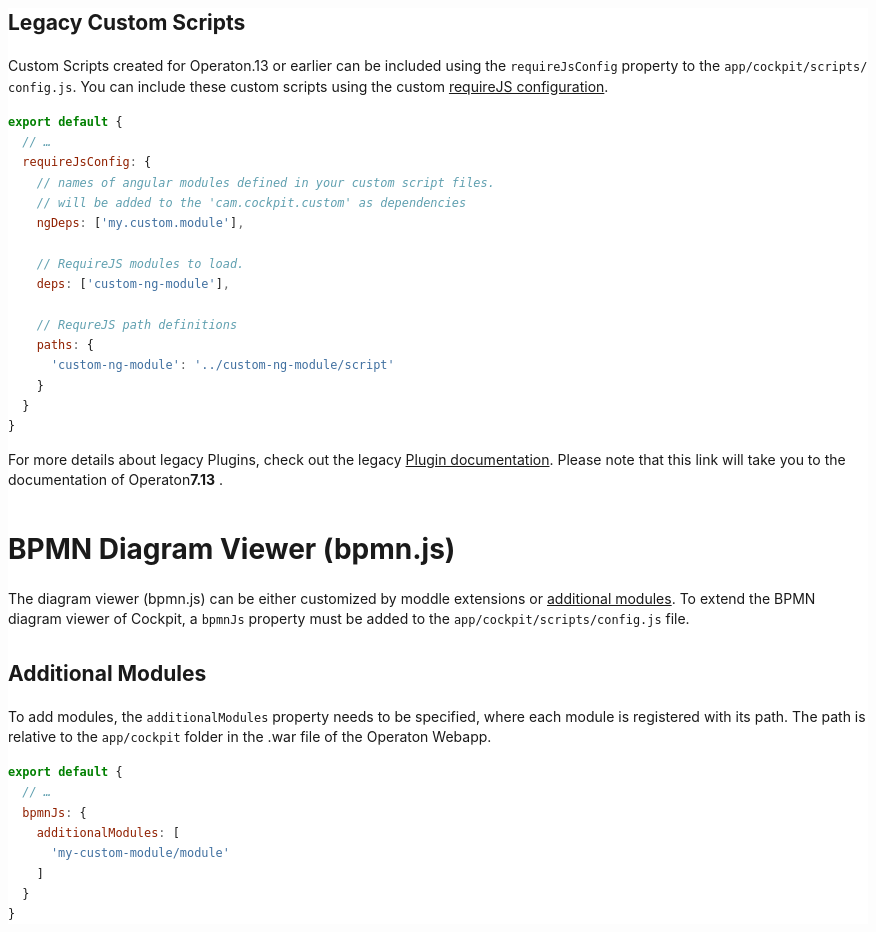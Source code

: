 ## Legacy Custom Scripts

Custom Scripts created for Operaton.13 or earlier can be included using the `requireJsConfig` property to the `app/cockpit/scripts/config.js`. You can include these custom scripts using the custom [requireJS configuration](https://requirejs.org/docs/api.html#config).

```Javascript
export default {
  // …
  requireJsConfig: {
    // names of angular modules defined in your custom script files.
    // will be added to the 'cam.cockpit.custom' as dependencies
    ngDeps: ['my.custom.module'],

    // RequireJS modules to load.
    deps: ['custom-ng-module'],

    // RequreJS path definitions
    paths: {
      'custom-ng-module': '../custom-ng-module/script'
    }
  }
}
```

For more details about legacy Plugins, check out the legacy [Plugin documentation](https://docs.operaton.org/manual/7.13/webapps/cockpit/extend/plugins/). Please note that this link will take you to the documentation of Operaton**7.13** .

# BPMN Diagram Viewer (bpmn.js)

The diagram viewer (bpmn.js) can be either customized by moddle extensions or
[additional modules](https://bpmn.io/toolkit/bpmn-js/walkthrough/#extend-the-modeler). To extend the BPMN diagram viewer
of Cockpit, a `bpmnJs` property must be added to the `app/cockpit/scripts/config.js` file.

## Additional Modules
To add modules, the `additionalModules` property needs to be specified, where each module is registered with its path. The path is relative to the `app/cockpit` folder in the .war file of the Operaton Webapp.

```javascript
export default {
  // …
  bpmnJs: {
    additionalModules: [
      'my-custom-module/module'
    ]
  }
}
```
